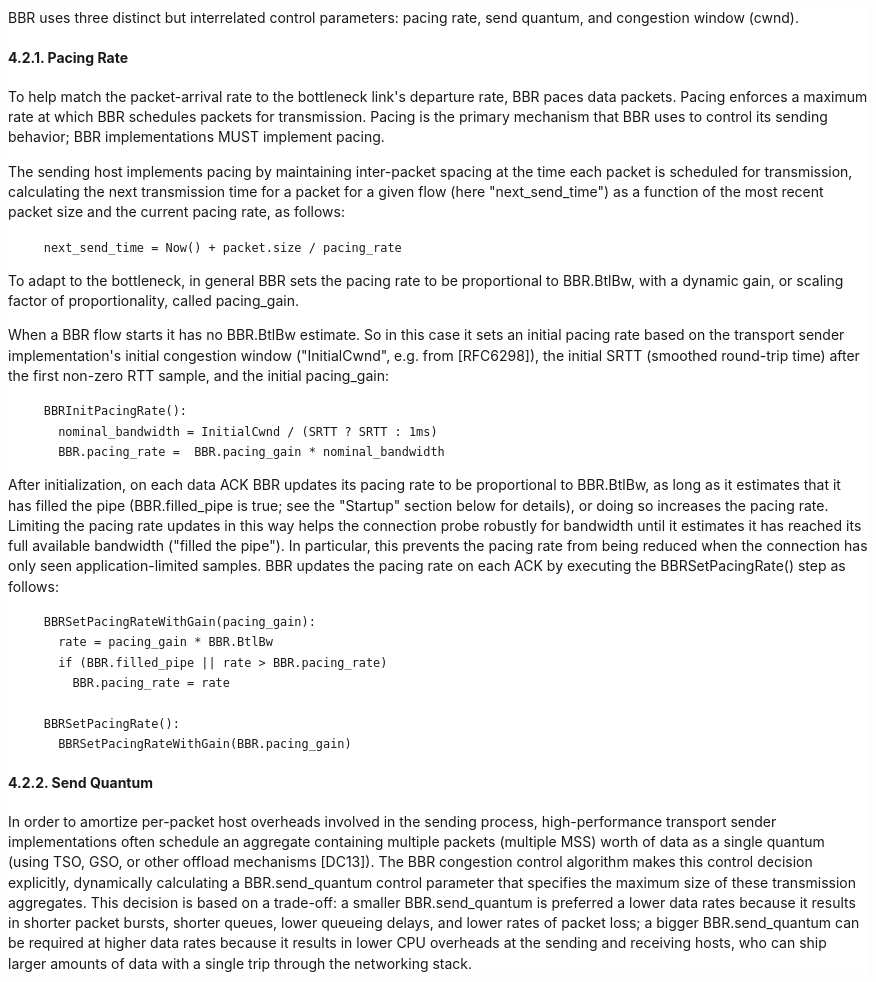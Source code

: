 BBR uses three distinct but interrelated control parameters: pacing rate, send quantum, and congestion window (cwnd).

#### 4.2.1.  Pacing Rate

To help match the packet-arrival rate to the bottleneck link's departure rate, BBR paces data packets.  Pacing enforces a maximum rate at which BBR schedules packets for transmission.  Pacing is the primary mechanism that BBR uses to control its sending behavior; BBR implementations MUST implement pacing.

The sending host implements pacing by maintaining inter-packet spacing at the time each packet is scheduled for transmission, calculating the next transmission time for a packet for a given flow (here "next_send_time") as a function of the most recent packet size and the current pacing rate, as follows:

```
     next_send_time = Now() + packet.size / pacing_rate
```

To adapt to the bottleneck, in general BBR sets the pacing rate to be proportional to BBR.BtlBw, with a dynamic gain, or scaling factor of proportionality, called pacing_gain.

When a BBR flow starts it has no BBR.BtlBw estimate.  So in this case it sets an initial pacing rate based on the transport sender implementation's initial congestion window ("InitialCwnd", e.g. from [RFC6298]), the initial SRTT (smoothed round-trip time) after the first non-zero RTT sample, and the initial pacing_gain:

```
     BBRInitPacingRate():
       nominal_bandwidth = InitialCwnd / (SRTT ? SRTT : 1ms)
       BBR.pacing_rate =  BBR.pacing_gain * nominal_bandwidth
```

After initialization, on each data ACK BBR updates its pacing rate to be proportional to BBR.BtlBw, as long as it estimates that it has filled the pipe (BBR.filled_pipe is true; see the "Startup" section below for details), or doing so increases the pacing rate.  Limiting the pacing rate updates in this way helps the connection probe robustly for bandwidth until it estimates it has reached its full available bandwidth ("filled the pipe").  In particular, this prevents the pacing rate from being reduced when the connection has only seen application-limited samples.  BBR updates the pacing rate on each ACK by executing the BBRSetPacingRate() step as follows:

```
     BBRSetPacingRateWithGain(pacing_gain):
       rate = pacing_gain * BBR.BtlBw
       if (BBR.filled_pipe || rate > BBR.pacing_rate)
         BBR.pacing_rate = rate

     BBRSetPacingRate():
       BBRSetPacingRateWithGain(BBR.pacing_gain)
```

#### 4.2.2.  Send Quantum

In order to amortize per-packet host overheads involved in the sending process, high-performance transport sender implementations often schedule an aggregate containing multiple packets (multiple MSS) worth of data as a single quantum (using TSO, GSO, or other offload mechanisms [DC13]).  The BBR congestion control algorithm makes this control decision explicitly, dynamically calculating a BBR.send_quantum control parameter that specifies the maximum size of these transmission aggregates.  This decision is based on a trade-off: a smaller BBR.send_quantum is preferred a lower data rates because it results in shorter packet bursts, shorter queues, lower queueing delays, and lower rates of packet loss; a bigger BBR.send_quantum can be required at higher data rates because it results in lower CPU overheads at the sending and receiving hosts, who can ship larger amounts of data with a single trip through the networking stack.
